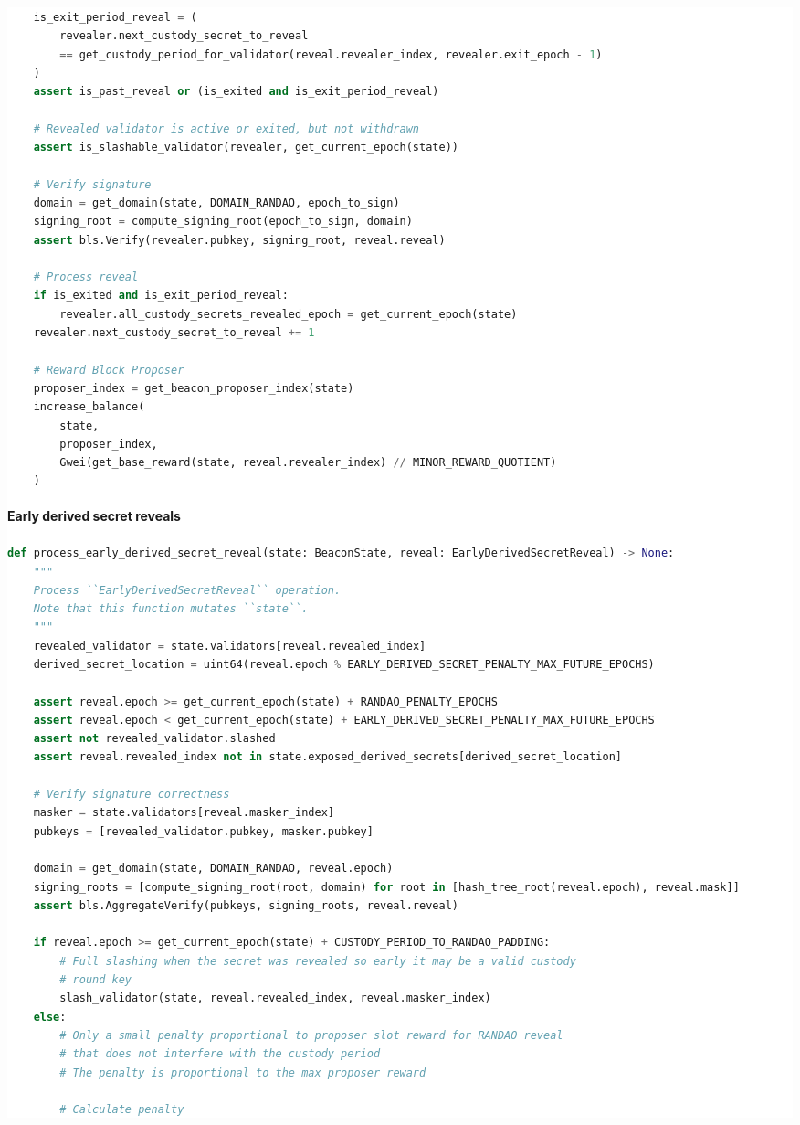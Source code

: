 ```python
    is_exit_period_reveal = (
        revealer.next_custody_secret_to_reveal
        == get_custody_period_for_validator(reveal.revealer_index, revealer.exit_epoch - 1)
    )
    assert is_past_reveal or (is_exited and is_exit_period_reveal)

    # Revealed validator is active or exited, but not withdrawn
    assert is_slashable_validator(revealer, get_current_epoch(state))

    # Verify signature
    domain = get_domain(state, DOMAIN_RANDAO, epoch_to_sign)
    signing_root = compute_signing_root(epoch_to_sign, domain)
    assert bls.Verify(revealer.pubkey, signing_root, reveal.reveal)

    # Process reveal
    if is_exited and is_exit_period_reveal:
        revealer.all_custody_secrets_revealed_epoch = get_current_epoch(state)
    revealer.next_custody_secret_to_reveal += 1

    # Reward Block Proposer
    proposer_index = get_beacon_proposer_index(state)
    increase_balance(
        state,
        proposer_index,
        Gwei(get_base_reward(state, reveal.revealer_index) // MINOR_REWARD_QUOTIENT)
    )
```

#### Early derived secret reveals

```python
def process_early_derived_secret_reveal(state: BeaconState, reveal: EarlyDerivedSecretReveal) -> None:
    """
    Process ``EarlyDerivedSecretReveal`` operation.
    Note that this function mutates ``state``.
    """
    revealed_validator = state.validators[reveal.revealed_index]
    derived_secret_location = uint64(reveal.epoch % EARLY_DERIVED_SECRET_PENALTY_MAX_FUTURE_EPOCHS)

    assert reveal.epoch >= get_current_epoch(state) + RANDAO_PENALTY_EPOCHS
    assert reveal.epoch < get_current_epoch(state) + EARLY_DERIVED_SECRET_PENALTY_MAX_FUTURE_EPOCHS
    assert not revealed_validator.slashed
    assert reveal.revealed_index not in state.exposed_derived_secrets[derived_secret_location]

    # Verify signature correctness
    masker = state.validators[reveal.masker_index]
    pubkeys = [revealed_validator.pubkey, masker.pubkey]

    domain = get_domain(state, DOMAIN_RANDAO, reveal.epoch)
    signing_roots = [compute_signing_root(root, domain) for root in [hash_tree_root(reveal.epoch), reveal.mask]]
    assert bls.AggregateVerify(pubkeys, signing_roots, reveal.reveal)

    if reveal.epoch >= get_current_epoch(state) + CUSTODY_PERIOD_TO_RANDAO_PADDING:
        # Full slashing when the secret was revealed so early it may be a valid custody
        # round key
        slash_validator(state, reveal.revealed_index, reveal.masker_index)
    else:
        # Only a small penalty proportional to proposer slot reward for RANDAO reveal
        # that does not interfere with the custody period
        # The penalty is proportional to the max proposer reward

        # Calculate penalty
```